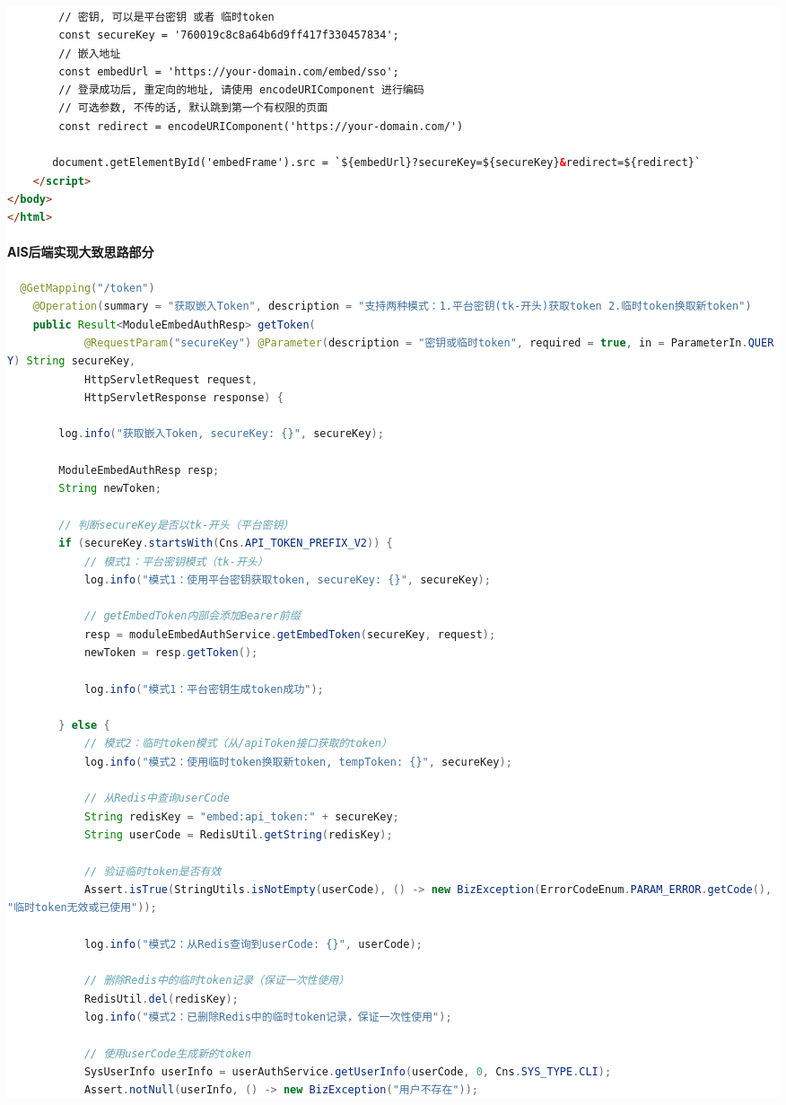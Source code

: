 ```html
        // 密钥, 可以是平台密钥 或者 临时token
        const secureKey = '760019c8c8a64b6d9ff417f330457834';
        // 嵌入地址
        const embedUrl = 'https://your-domain.com/embed/sso';
        // 登录成功后, 重定向的地址, 请使用 encodeURIComponent 进行编码
        // 可选参数, 不传的话, 默认跳到第一个有权限的页面
        const redirect = encodeURIComponent('https://your-domain.com/')
        
       document.getElementById('embedFrame').src = `${embedUrl}?secureKey=${secureKey}&redirect=${redirect}`
    </script>
</body>
</html>
```

#### AIS后端实现大致思路部分

```java
  @GetMapping("/token")
    @Operation(summary = "获取嵌入Token", description = "支持两种模式：1.平台密钥(tk-开头)获取token 2.临时token换取新token")
    public Result<ModuleEmbedAuthResp> getToken(
            @RequestParam("secureKey") @Parameter(description = "密钥或临时token", required = true, in = ParameterIn.QUERY) String secureKey,
            HttpServletRequest request,
            HttpServletResponse response) {

        log.info("获取嵌入Token, secureKey: {}", secureKey);
        
        ModuleEmbedAuthResp resp;
        String newToken;
        
        // 判断secureKey是否以tk-开头（平台密钥）
        if (secureKey.startsWith(Cns.API_TOKEN_PREFIX_V2)) {
            // 模式1：平台密钥模式（tk-开头）
            log.info("模式1：使用平台密钥获取token, secureKey: {}", secureKey);
            
            // getEmbedToken内部会添加Bearer前缀
            resp = moduleEmbedAuthService.getEmbedToken(secureKey, request);
            newToken = resp.getToken();
            
            log.info("模式1：平台密钥生成token成功");
            
        } else {
            // 模式2：临时token模式（从/apiToken接口获取的token）
            log.info("模式2：使用临时token换取新token, tempToken: {}", secureKey);
            
            // 从Redis中查询userCode
            String redisKey = "embed:api_token:" + secureKey;
            String userCode = RedisUtil.getString(redisKey);
            
            // 验证临时token是否有效
            Assert.isTrue(StringUtils.isNotEmpty(userCode), () -> new BizException(ErrorCodeEnum.PARAM_ERROR.getCode(), "临时token无效或已使用"));
            
            log.info("模式2：从Redis查询到userCode: {}", userCode);
            
            // 删除Redis中的临时token记录（保证一次性使用）
            RedisUtil.del(redisKey);
            log.info("模式2：已删除Redis中的临时token记录，保证一次性使用");
            
            // 使用userCode生成新的token
            SysUserInfo userInfo = userAuthService.getUserInfo(userCode, 0, Cns.SYS_TYPE.CLI);
            Assert.notNull(userInfo, () -> new BizException("用户不存在"));
```